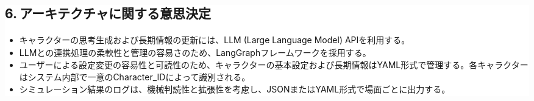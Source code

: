 ## **6. アーキテクチャに関する意思決定**

* キャラクターの思考生成および長期情報の更新には、LLM (Large Language Model) APIを利用する。  
* LLMとの連携処理の柔軟性と管理の容易さのため、LangGraphフレームワークを採用する。  
* ユーザーによる設定変更の容易性と可読性のため、キャラクターの基本設定および長期情報はYAML形式で管理する。各キャラクターはシステム内部で一意のCharacter_IDによって識別される。  
* シミュレーション結果のログは、機械判読性と拡張性を考慮し、JSONまたはYAML形式で場面ごとに出力する。